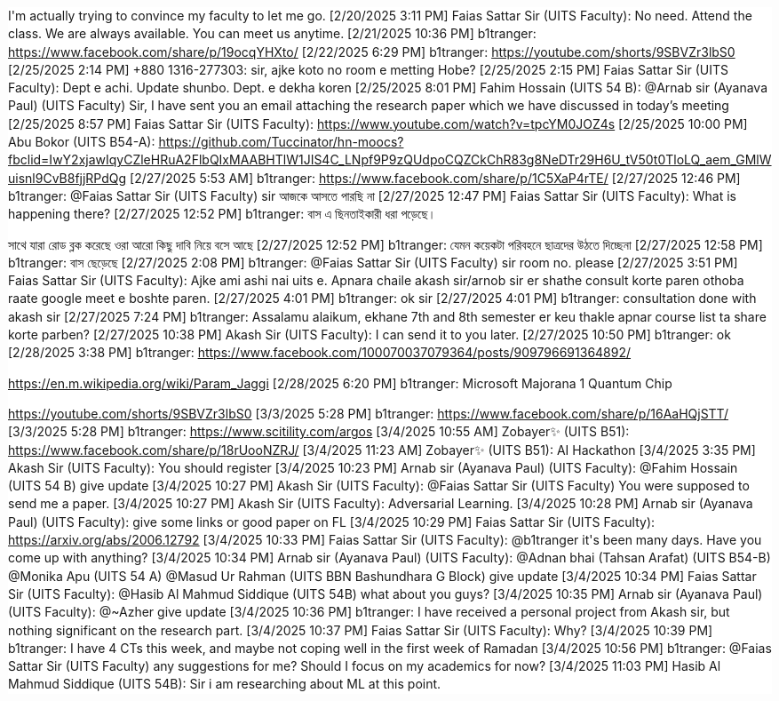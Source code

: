 I'm actually trying to convince my faculty to let me go.
[2/20/2025 3:11 PM] Faias Sattar Sir (UITS Faculty): No need. Attend the class. We are always available. You can meet us anytime.
[2/21/2025 10:36 PM] b1tranger: https://www.facebook.com/share/p/19ocqYHXto/
[2/22/2025 6:29 PM] b1tranger: https://youtube.com/shorts/9SBVZr3lbS0
[2/25/2025 2:14 PM] +880 1316-277303: sir, ajke koto no room e metting Hobe?
[2/25/2025 2:15 PM] Faias Sattar Sir (UITS Faculty): Dept e achi. Update shunbo. Dept. e dekha koren
[2/25/2025 8:01 PM] Fahim Hossain (UITS 54 B): @Arnab sir (Ayanava Paul) (UITS Faculty) Sir, I have sent you an email attaching the research paper which we have discussed in today’s meeting
[2/25/2025 8:57 PM] Faias Sattar Sir (UITS Faculty): https://www.youtube.com/watch?v=tpcYM0JOZ4s
[2/25/2025 10:00 PM] Abu Bokor (UITS B54-A): https://github.com/Tuccinator/hn-moocs?fbclid=IwY2xjawIqyCZleHRuA2FlbQIxMAABHTlW1JIS4C_LNpf9P9zQUdpoCQZCkChR83g8NeDTr29H6U_tV50t0TloLQ_aem_GMlWuisnl9CvB8fjjRPdQg
[2/27/2025 5:53 AM] b1tranger: https://www.facebook.com/share/p/1C5XaP4rTE/
[2/27/2025 12:46 PM] b1tranger: @Faias Sattar Sir (UITS Faculty) sir আজকে আসতে পারছি না
[2/27/2025 12:47 PM] Faias Sattar Sir (UITS Faculty): What is happening there?
[2/27/2025 12:52 PM] b1tranger: বাস এ ছিনতাইকারী ধরা পড়েছে।

সাথে যারা রোড ব্লক করেছে ওরা আরো কিছু দাবি নিয়ে বসে আছে
[2/27/2025 12:52 PM] b1tranger: যেমন কয়েকটা পরিবহনে ছাত্রদের উঠতে দিচ্ছেনা
[2/27/2025 12:58 PM] b1tranger: বাস ছেড়েছে
[2/27/2025 2:08 PM] b1tranger: @Faias Sattar Sir (UITS Faculty) sir room no. please
[2/27/2025 3:51 PM] Faias Sattar Sir (UITS Faculty): Ajke ami ashi nai uits e. Apnara chaile akash sir/arnob sir er shathe consult korte paren othoba raate google meet e boshte paren.
[2/27/2025 4:01 PM] b1tranger: ok sir
[2/27/2025 4:01 PM] b1tranger: consultation done with akash sir
[2/27/2025 7:24 PM] b1tranger: Assalamu alaikum, ekhane 7th and 8th semester er keu thakle apnar course list ta share korte parben?
[2/27/2025 10:38 PM] Akash Sir (UITS Faculty): I can send it to you later.
[2/27/2025 10:50 PM] b1tranger: ok
[2/28/2025 3:38 PM] b1tranger: https://www.facebook.com/100070037079364/posts/909796691364892/

https://en.m.wikipedia.org/wiki/Param_Jaggi
[2/28/2025 6:20 PM] b1tranger: Microsoft Majorana 1 Quantum Chip

https://youtube.com/shorts/9SBVZr3lbS0
[3/3/2025 5:28 PM] b1tranger: https://www.facebook.com/share/p/16AaHQjSTT/
[3/3/2025 5:28 PM] b1tranger: https://www.scitility.com/argos
[3/4/2025 10:55 AM] Zobayer✨ (UITS B51): https://www.facebook.com/share/p/18rUooNZRJ/
[3/4/2025 11:23 AM] Zobayer✨ (UITS B51): AI Hackathon
[3/4/2025 3:35 PM] Akash Sir (UITS Faculty): You should register
[3/4/2025 10:23 PM] Arnab sir (Ayanava Paul) (UITS Faculty): @Fahim Hossain (UITS 54 B) give update
[3/4/2025 10:27 PM] Akash Sir (UITS Faculty): @Faias Sattar Sir (UITS Faculty) You were supposed to send me a paper.
[3/4/2025 10:27 PM] Akash Sir (UITS Faculty): Adversarial Learning.
[3/4/2025 10:28 PM] Arnab sir (Ayanava Paul) (UITS Faculty): give some links or good paper on FL
[3/4/2025 10:29 PM] Faias Sattar Sir (UITS Faculty): https://arxiv.org/abs/2006.12792
[3/4/2025 10:33 PM] Faias Sattar Sir (UITS Faculty): @b1tranger it's been many days. Have you come up with anything?
[3/4/2025 10:34 PM] Arnab sir (Ayanava Paul) (UITS Faculty): @Adnan bhai (Tahsan Arafat) (UITS B54-B) @Monika Apu (UITS 54 A) @Masud Ur Rahman (UITS BBN Bashundhara G Block)  give update
[3/4/2025 10:34 PM] Faias Sattar Sir (UITS Faculty): @Hasib Al Mahmud Siddique (UITS 54B) what about you guys?
[3/4/2025 10:35 PM] Arnab sir (Ayanava Paul) (UITS Faculty): @~Azher give update
[3/4/2025 10:36 PM] b1tranger: I have received a personal project from Akash sir, but nothing significant on the research part.
[3/4/2025 10:37 PM] Faias Sattar Sir (UITS Faculty): Why?
[3/4/2025 10:39 PM] b1tranger: I have 4 CTs this week, and maybe not coping well in the first week of Ramadan
[3/4/2025 10:56 PM] b1tranger: @Faias Sattar Sir (UITS Faculty)  any suggestions for me? Should I focus on my academics for now?
[3/4/2025 11:03 PM] Hasib Al Mahmud Siddique (UITS 54B): Sir i am researching about ML at this point. 